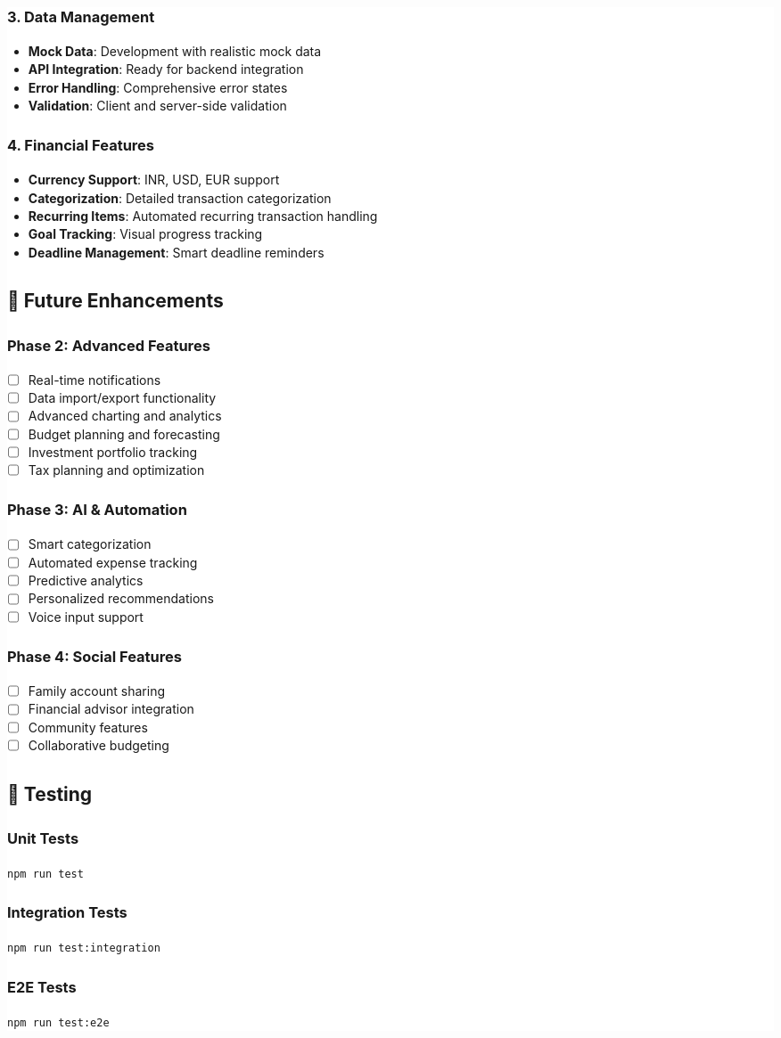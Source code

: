 ### 3. Data Management
- **Mock Data**: Development with realistic mock data
- **API Integration**: Ready for backend integration
- **Error Handling**: Comprehensive error states
- **Validation**: Client and server-side validation

### 4. Financial Features
- **Currency Support**: INR, USD, EUR support
- **Categorization**: Detailed transaction categorization
- **Recurring Items**: Automated recurring transaction handling
- **Goal Tracking**: Visual progress tracking
- **Deadline Management**: Smart deadline reminders

## 🔮 Future Enhancements

### Phase 2: Advanced Features
- [ ] Real-time notifications
- [ ] Data import/export functionality
- [ ] Advanced charting and analytics
- [ ] Budget planning and forecasting
- [ ] Investment portfolio tracking
- [ ] Tax planning and optimization

### Phase 3: AI & Automation
- [ ] Smart categorization
- [ ] Automated expense tracking
- [ ] Predictive analytics
- [ ] Personalized recommendations
- [ ] Voice input support

### Phase 4: Social Features
- [ ] Family account sharing
- [ ] Financial advisor integration
- [ ] Community features
- [ ] Collaborative budgeting

## 🧪 Testing

### Unit Tests
```bash
npm run test
```

### Integration Tests
```bash
npm run test:integration
```

### E2E Tests
```bash
npm run test:e2e
```

